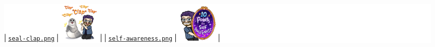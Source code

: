 | [`seal-clap.png`](./seal-clap.png) | <img src="./seal-clap.png" alt="seal-clap.png" width="75"> |
| [`self-awareness.png`](./self-awareness.png) | <img src="./self-awareness.png" alt="self-awareness.png" width="75"> |